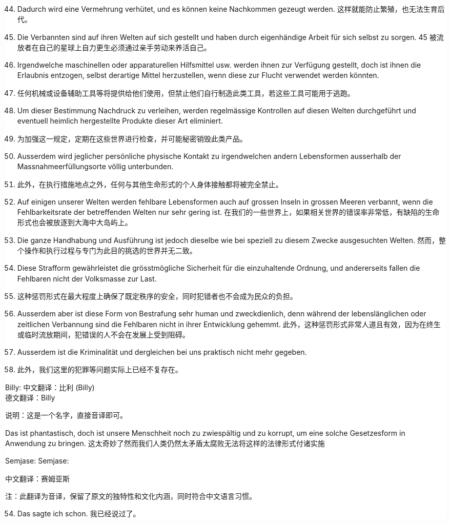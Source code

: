 44. Dadurch wird eine Vermehrung verhütet, und es können keine Nachkommen gezeugt werden.
这样就能防止繁殖，也无法生育后代。

45. Die Verbannten sind auf ihren Welten auf sich gestellt und haben durch eigenhändige Arbeit für sich selbst zu sorgen.
45 被流放者在自己的星球上自力更生必须通过亲手劳动来养活自己。

46. Irgendwelche maschinellen oder apparaturellen Hilfsmittel usw. werden ihnen zur Verfügung gestellt, doch ist ihnen die Erlaubnis entzogen, selbst derartige Mittel herzustellen, wenn diese zur Flucht verwendet werden könnten.
46. 任何机械或设备辅助工具等将提供给他们使用，但禁止他们自行制造此类工具，若这些工具可能用于逃跑。

47. Um dieser Bestimmung Nachdruck zu verleihen, werden regelmässige Kontrollen auf diesen Welten durchgeführt und eventuell heimlich hergestellte Produkte dieser Art eliminiert.
47. 为加强这一规定，定期在这些世界进行检查，并可能秘密销毁此类产品。

48. Ausserdem wird jeglicher persönliche physische Kontakt zu irgendwelchen andern Lebensformen ausserhalb der Massnahmeerfüllungsorte völlig unterbunden.
48. 此外，在执行措施地点之外，任何与其他生命形式的个人身体接触都将被完全禁止。

49. Auf einigen unserer Welten werden fehlbare Lebensformen auch auf grossen Inseln in grossen Meeren verbannt, wenn die Fehlbarkeitsrate der betreffenden Welten nur sehr gering ist.
在我们的一些世界上，如果相关世界的错误率非常低，有缺陷的生命形式也会被放逐到大海中大岛屿上。

50. Die ganze Handhabung und Ausführung ist jedoch dieselbe wie bei speziell zu diesem Zwecke ausgesuchten Welten.
然而，整个操作和执行过程与专门为此目的挑选的世界并无二致。

51. Diese Strafform gewährleistet die grösstmögliche Sicherheit für die einzuhaltende Ordnung, und andererseits fallen die Fehlbaren nicht der Volksmasse zur Last.
51. 这种惩罚形式在最大程度上确保了既定秩序的安全，同时犯错者也不会成为民众的负担。

52. Ausserdem aber ist diese Form von Bestrafung sehr human und zweckdienlich, denn während der lebenslänglichen oder zeitlichen Verbannung sind die Fehlbaren nicht in ihrer Entwicklung gehemmt.
此外，这种惩罚形式非常人道且有效，因为在终生或临时流放期间，犯错误的人不会在发展上受到阻碍。

53. Ausserdem ist die Kriminalität und dergleichen bei uns praktisch nicht mehr gegeben.
53. 此外，我们这里的犯罪等问题实际上已经不复存在。

Billy:
中文翻译：比利 (Billy)  
德文翻译：Billy  

说明：这是一个名字，直接音译即可。

Das ist phantastisch, doch ist unsere Menschheit noch zu zwiespältig und zu korrupt, um eine solche Gesetzesform in Anwendung zu bringen.
这太奇妙了然而我们人类仍然太矛盾太腐败无法将这样的法律形式付诸实施

Semjase:
Semjase: 

中文翻译：赛姆亚斯

注：此翻译为音译，保留了原文的独特性和文化内涵，同时符合中文语言习惯。

54. Das sagte ich schon.
我已经说过了。

